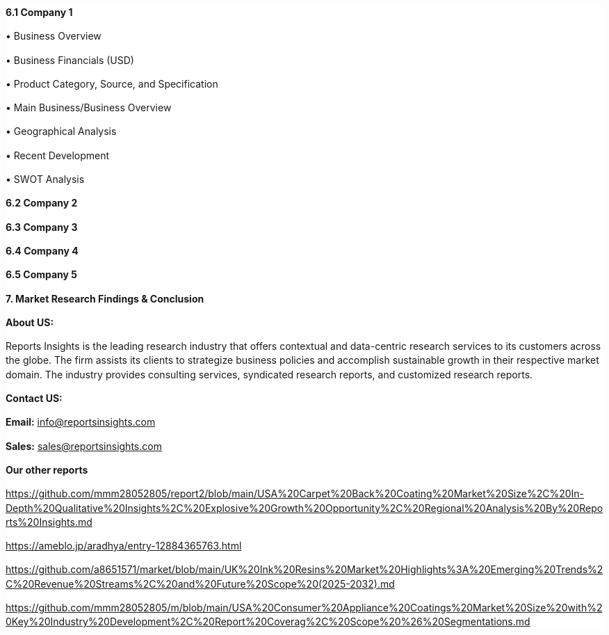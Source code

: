 <strong>6.1 Company 1</strong>

• Business Overview

• Business Financials (USD)

• Product Category, Source, and Specification

• Main Business/Business Overview

• Geographical Analysis

• Recent Development

• SWOT Analysis

<strong>6.2 Company 2</strong>

<strong>6.3 Company 3</strong>

<strong>6.4 Company 4</strong>

<strong>6.5 Company 5</strong>

<strong>7. Market Research Findings &amp; Conclusion</strong>

<strong><strong>About US</strong>:</strong>

Reports Insights is the leading research industry that offers contextual and data-centric research services to its customers across the globe. The firm assists its clients to strategize business policies and accomplish sustainable growth in their respective market domain. The industry provides consulting services, syndicated research reports, and customized research reports.

<strong>Contact US:</strong>

<p class=""""><b>Email:</b> <a href=mailto:info@reportsinsights.com>info@reportsinsights.com</a></p>
<p class=""""><b>Sales:</b> <a href=mailto:sales@reportsinsights.com>sales@reportsinsights.com</a></p>

<strong>Our other reports</strong>

<a href=https://github.com/mmm28052805/report2/blob/main/USA%20Carpet%20Back%20Coating%20Market%20Size%2C%20In-Depth%20Qualitative%20Insights%2C%20Explosive%20Growth%20Opportunity%2C%20Regional%20Analysis%20By%20Reports%20Insights.md>https://github.com/mmm28052805/report2/blob/main/USA%20Carpet%20Back%20Coating%20Market%20Size%2C%20In-Depth%20Qualitative%20Insights%2C%20Explosive%20Growth%20Opportunity%2C%20Regional%20Analysis%20By%20Reports%20Insights.md</a>

<a href=https://ameblo.jp/aradhya/entry-12884365763.html>https://ameblo.jp/aradhya/entry-12884365763.html</a>

<a href=https://github.com/a8651571/market/blob/main/UK%20Ink%20Resins%20Market%20Highlights%3A%20Emerging%20Trends%2C%20Revenue%20Streams%2C%20and%20Future%20Scope%20(2025-2032).md>https://github.com/a8651571/market/blob/main/UK%20Ink%20Resins%20Market%20Highlights%3A%20Emerging%20Trends%2C%20Revenue%20Streams%2C%20and%20Future%20Scope%20(2025-2032).md</a>

<a href=https://github.com/mmm28052805/m/blob/main/USA%20Consumer%20Appliance%20Coatings%20Market%20Size%20with%20Key%20Industry%20Development%2C%20Report%20Coverag%2C%20Scope%20%26%20Segmentations.md>https://github.com/mmm28052805/m/blob/main/USA%20Consumer%20Appliance%20Coatings%20Market%20Size%20with%20Key%20Industry%20Development%2C%20Report%20Coverag%2C%20Scope%20%26%20Segmentations.md</a>
